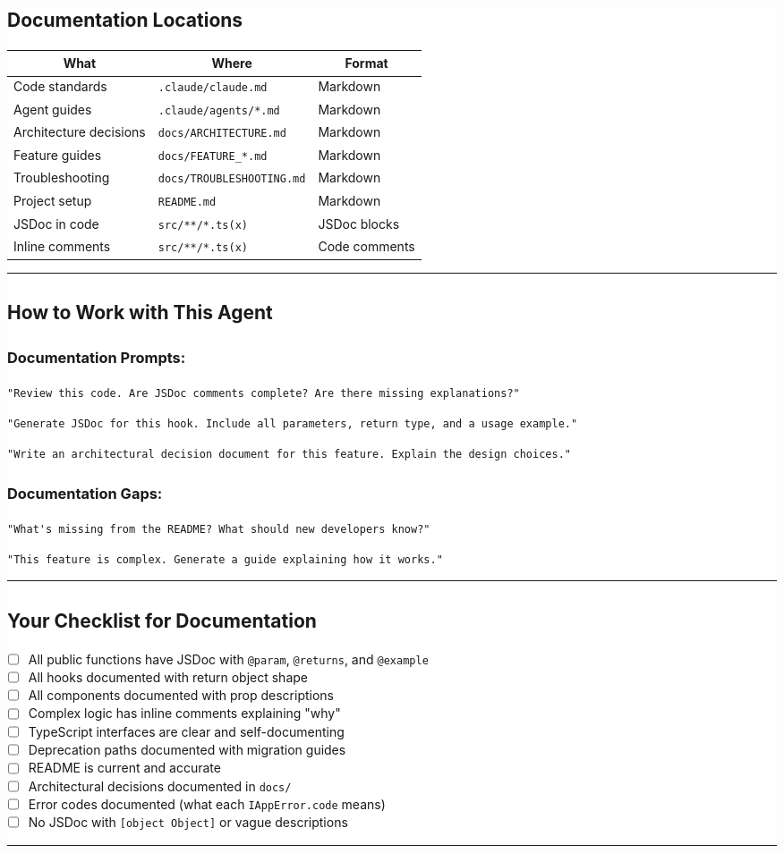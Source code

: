 
## Documentation Locations

| What | Where | Format |
|------|-------|--------|
| Code standards | `.claude/claude.md` | Markdown |
| Agent guides | `.claude/agents/*.md` | Markdown |
| Architecture decisions | `docs/ARCHITECTURE.md` | Markdown |
| Feature guides | `docs/FEATURE_*.md` | Markdown |
| Troubleshooting | `docs/TROUBLESHOOTING.md` | Markdown |
| Project setup | `README.md` | Markdown |
| JSDoc in code | `src/**/*.ts(x)` | JSDoc blocks |
| Inline comments | `src/**/*.ts(x)` | Code comments |

---

## How to Work with This Agent

### **Documentation Prompts:**
```
"Review this code. Are JSDoc comments complete? Are there missing explanations?"
```

```
"Generate JSDoc for this hook. Include all parameters, return type, and a usage example."
```

```
"Write an architectural decision document for this feature. Explain the design choices."
```

### **Documentation Gaps:**
```
"What's missing from the README? What should new developers know?"
```

```
"This feature is complex. Generate a guide explaining how it works."
```

---

## Your Checklist for Documentation

- [ ] All public functions have JSDoc with `@param`, `@returns`, and `@example`
- [ ] All hooks documented with return object shape
- [ ] All components documented with prop descriptions
- [ ] Complex logic has inline comments explaining "why"
- [ ] TypeScript interfaces are clear and self-documenting
- [ ] Deprecation paths documented with migration guides
- [ ] README is current and accurate
- [ ] Architectural decisions documented in `docs/`
- [ ] Error codes documented (what each `IAppError.code` means)
- [ ] No JSDoc with `[object Object]` or vague descriptions

---